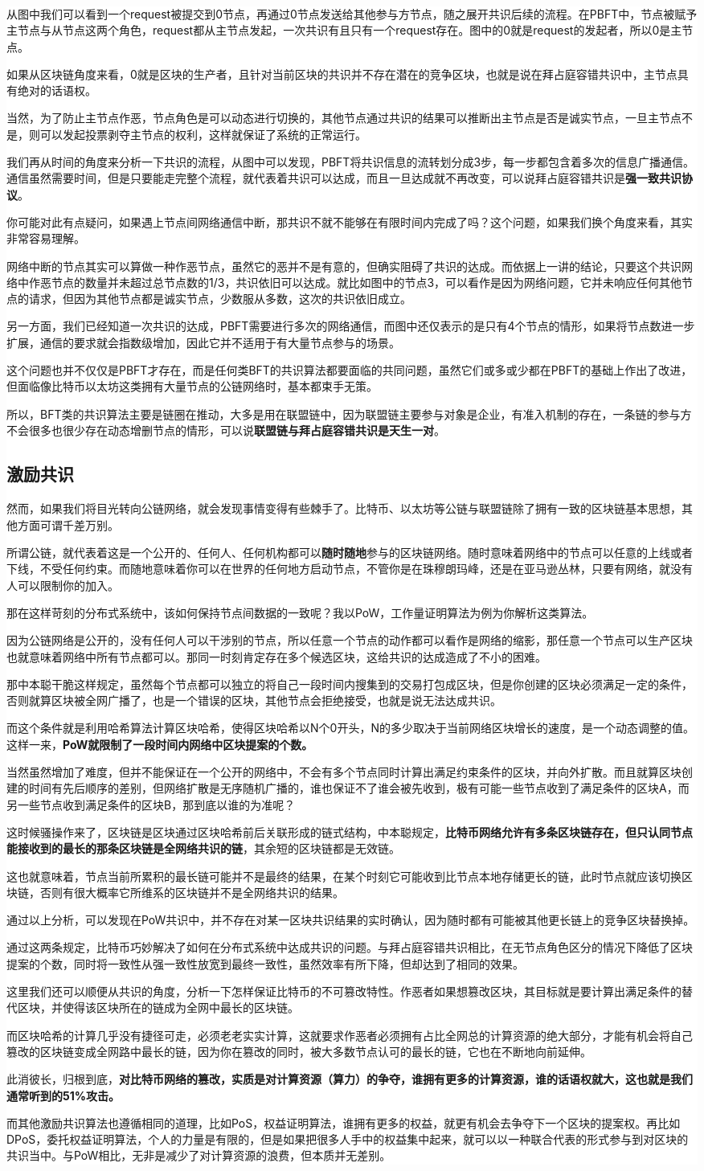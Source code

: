 从图中我们可以看到一个request被提交到0节点，再通过0节点发送给其他参与方节点，随之展开共识后续的流程。在PBFT中，节点被赋予主节点与从节点这两个角色，request都从主节点发起，一次共识有且只有一个request存在。图中的0就是request的发起者，所以0是主节点。

如果从区块链角度来看，0就是区块的生产者，且针对当前区块的共识并不存在潜在的竞争区块，也就是说在拜占庭容错共识中，主节点具有绝对的话语权。

当然，为了防止主节点作恶，节点角色是可以动态进行切换的，其他节点通过共识的结果可以推断出主节点是否是诚实节点，一旦主节点不是，则可以发起投票剥夺主节点的权利，这样就保证了系统的正常运行。

我们再从时间的角度来分析一下共识的流程，从图中可以发现，PBFT将共识信息的流转划分成3步，每一步都包含着多次的信息广播通信。通信虽然需要时间，但是只要能走完整个流程，就代表着共识可以达成，而且一旦达成就不再改变，可以说拜占庭容错共识是**强一致共识协议**。

你可能对此有点疑问，如果遇上节点间网络通信中断，那共识不就不能够在有限时间内完成了吗？这个问题，如果我们换个角度来看，其实非常容易理解。

网络中断的节点其实可以算做一种作恶节点，虽然它的恶并不是有意的，但确实阻碍了共识的达成。而依据上一讲的结论，只要这个共识网络中作恶节点的数量并未超过总节点数的1/3，共识依旧可以达成。就比如图中的节点3，可以看作是因为网络问题，它并未响应任何其他节点的请求，但因为其他节点都是诚实节点，少数服从多数，这次的共识依旧成立。

另一方面，我们已经知道一次共识的达成，PBFT需要进行多次的网络通信，而图中还仅表示的是只有4个节点的情形，如果将节点数进一步扩展，通信的要求就会指数级增加，因此它并不适用于有大量节点参与的场景。

这个问题也并不仅仅是PBFT才存在，而是任何类BFT的共识算法都要面临的共同问题，虽然它们或多或少都在PBFT的基础上作出了改进，但面临像比特币以太坊这类拥有大量节点的公链网络时，基本都束手无策。

所以，BFT类的共识算法主要是链圈在推动，大多是用在联盟链中，因为联盟链主要参与对象是企业，有准入机制的存在，一条链的参与方不会很多也很少存在动态增删节点的情形，可以说**联盟链与拜占庭容错共识是天生一对**。

## 激励共识

然而，如果我们将目光转向公链网络，就会发现事情变得有些棘手了。比特币、以太坊等公链与联盟链除了拥有一致的区块链基本思想，其他方面可谓千差万别。

所谓公链，就代表着这是一个公开的、任何人、任何机构都可以**随时随地**参与的区块链网络。随时意味着网络中的节点可以任意的上线或者下线，不受任何约束。而随地意味着你可以在世界的任何地方启动节点，不管你是在珠穆朗玛峰，还是在亚马逊丛林，只要有网络，就没有人可以限制你的加入。

那在这样苛刻的分布式系统中，该如何保持节点间数据的一致呢？我以PoW，工作量证明算法为例为你解析这类算法。

因为公链网络是公开的，没有任何人可以干涉别的节点，所以任意一个节点的动作都可以看作是网络的缩影，那任意一个节点可以生产区块也就意味着网络中所有节点都可以。那同一时刻肯定存在多个候选区块，这给共识的达成造成了不小的困难。

那中本聪干脆这样规定，虽然每个节点都可以独立的将自己一段时间内搜集到的交易打包成区块，但是你创建的区块必须满足一定的条件，否则就算区块被全网广播了，也是一个错误的区块，其他节点会拒绝接受，也就是说无法达成共识。

而这个条件就是利用哈希算法计算区块哈希，使得区块哈希以N个0开头，N的多少取决于当前网络区块增长的速度，是一个动态调整的值。这样一来，**PoW就限制了一段时间内网络中区块提案的个数。**

当然虽然增加了难度，但并不能保证在一个公开的网络中，不会有多个节点同时计算出满足约束条件的区块，并向外扩散。而且就算区块创建的时间有先后顺序的差别，但网络扩散是无序随机广播的，谁也保证不了谁会被先收到，极有可能一些节点收到了满足条件的区块A，而另一些节点收到满足条件的区块B，那到底以谁的为准呢？

这时候骚操作来了，区块链是区块通过区块哈希前后关联形成的链式结构，中本聪规定，**比特币网络允许有多条区块链存在，但只认同节点能接收到的最长的那条区块链是全网络共识的链**，其余短的区块链都是无效链。

这也就意味着，节点当前所累积的最长链可能并不是最终的结果，在某个时刻它可能收到比节点本地存储更长的链，此时节点就应该切换区块链，否则有很大概率它所维系的区块链并不是全网络共识的结果。

通过以上分析，可以发现在PoW共识中，并不存在对某一区块共识结果的实时确认，因为随时都有可能被其他更长链上的竞争区块替换掉。

通过这两条规定，比特币巧妙解决了如何在分布式系统中达成共识的问题。与拜占庭容错共识相比，在无节点角色区分的情况下降低了区块提案的个数，同时将一致性从强一致性放宽到最终一致性，虽然效率有所下降，但却达到了相同的效果。

这里我们还可以顺便从共识的角度，分析一下怎样保证比特币的不可篡改特性。作恶者如果想篡改区块，其目标就是要计算出满足条件的替代区块，并使得该区块所在的链成为全网中最长的区块链。

而区块哈希的计算几乎没有捷径可走，必须老老实实计算，这就要求作恶者必须拥有占比全网总的计算资源的绝大部分，才能有机会将自己篡改的区块链变成全网路中最长的链，因为你在篡改的同时，被大多数节点认可的最长的链，它也在不断地向前延伸。

此消彼长，归根到底，**对比特币网络的篡改，实质是对计算资源（算力）的争夺，谁拥有更多的计算资源，谁的话语权就大，这也就是我们通常听到的51\%攻击。**

而其他激励共识算法也遵循相同的道理，比如PoS，权益证明算法，谁拥有更多的权益，就更有机会去争夺下一个区块的提案权。再比如DPoS，委托权益证明算法，个人的力量是有限的，但是如果把很多人手中的权益集中起来，就可以以一种联合代表的形式参与到对区块的共识当中。与PoW相比，无非是减少了对计算资源的浪费，但本质并无差别。
